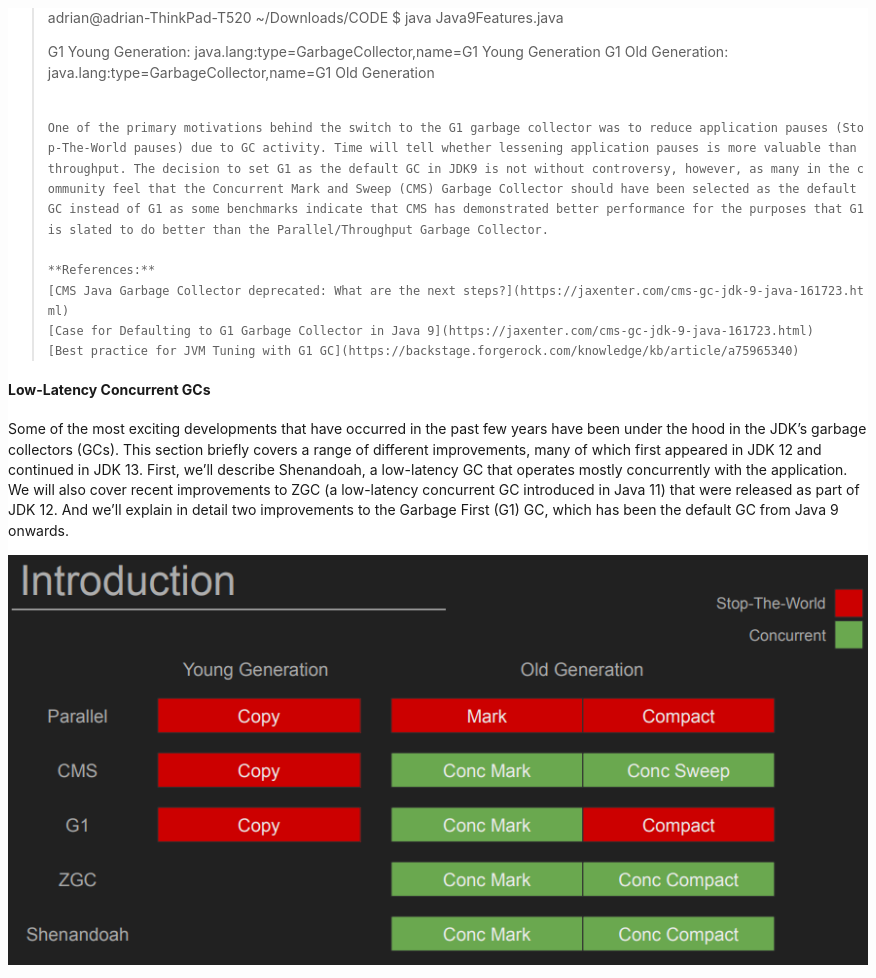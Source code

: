 > adrian@adrian-ThinkPad-T520 ~/Downloads/CODE $ java Java9Features.java
>
> G1 Young Generation:	java.lang:type=GarbageCollector,name=G1 Young Generation
> G1 Old Generation:	java.lang:type=GarbageCollector,name=G1 Old Generation
> ```
>
> One of the primary motivations behind the switch to the G1 garbage collector was to reduce application pauses (Stop-The-World pauses) due to GC activity. Time will tell whether lessening application pauses is more valuable than throughput. The decision to set G1 as the default GC in JDK9 is not without controversy, however, as many in the community feel that the Concurrent Mark and Sweep (CMS) Garbage Collector should have been selected as the default GC instead of G1 as some benchmarks indicate that CMS has demonstrated better performance for the purposes that G1 is slated to do better than the Parallel/Throughput Garbage Collector.
>
> **References:**
> [CMS Java Garbage Collector deprecated: What are the next steps?](https://jaxenter.com/cms-gc-jdk-9-java-161723.html)
> [Case for Defaulting to G1 Garbage Collector in Java 9](https://jaxenter.com/cms-gc-jdk-9-java-161723.html)
> [Best practice for JVM Tuning with G1 GC](https://backstage.forgerock.com/knowledge/kb/article/a75965340)
>

#### Low-Latency Concurrent GCs

Some of the most exciting developments that have occurred in the past few years have been under the hood in the JDK’s garbage collectors (GCs). This section briefly covers a range of different improvements, many of which first appeared in JDK 12 and continued in JDK 13. First, we’ll describe Shenandoah, a low-latency GC that operates mostly concurrently with the application. We will also cover recent improvements to ZGC (a low-latency concurrent GC introduced in Java 11) that were released as part of JDK 12. And we’ll explain in detail two improvements to the Garbage First (G1) GC, which has been the default GC from Java 9 onwards.

![concurrent-gc-algorithms](./assets/concurrent-gc-algorithms.PNG)
